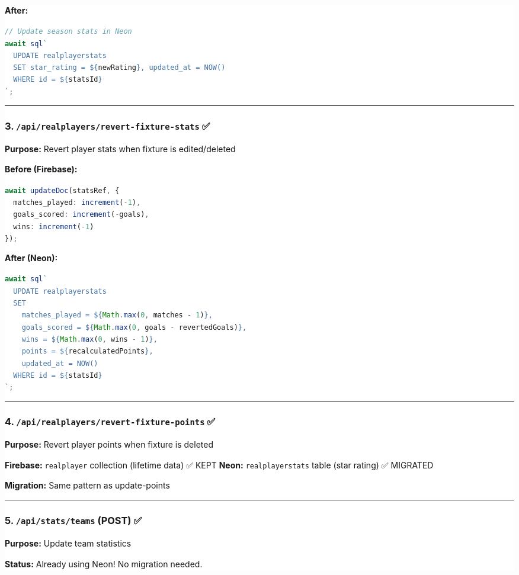 **After:**
```typescript
// Update season stats in Neon
await sql`
  UPDATE realplayerstats
  SET star_rating = ${newRating}, updated_at = NOW()
  WHERE id = ${statsId}
`;
```

---

### 3. `/api/realplayers/revert-fixture-stats` ✅
**Purpose:** Revert player stats when fixture is edited/deleted

**Before (Firebase):**
```typescript
await updateDoc(statsRef, {
  matches_played: increment(-1),
  goals_scored: increment(-goals),
  wins: increment(-1)
});
```

**After (Neon):**
```typescript
await sql`
  UPDATE realplayerstats
  SET
    matches_played = ${Math.max(0, matches - 1)},
    goals_scored = ${Math.max(0, goals - revertedGoals)},
    wins = ${Math.max(0, wins - 1)},
    points = ${recalculatedPoints},
    updated_at = NOW()
  WHERE id = ${statsId}
`;
```

---

### 4. `/api/realplayers/revert-fixture-points` ✅
**Purpose:** Revert player points when fixture is deleted

**Firebase:** `realplayer` collection (lifetime data) ✅ KEPT
**Neon:** `realplayerstats` table (star rating) ✅ MIGRATED

**Migration:** Same pattern as update-points

---

### 5. `/api/stats/teams` (POST) ✅
**Purpose:** Update team statistics

**Status:** Already using Neon! No migration needed.
